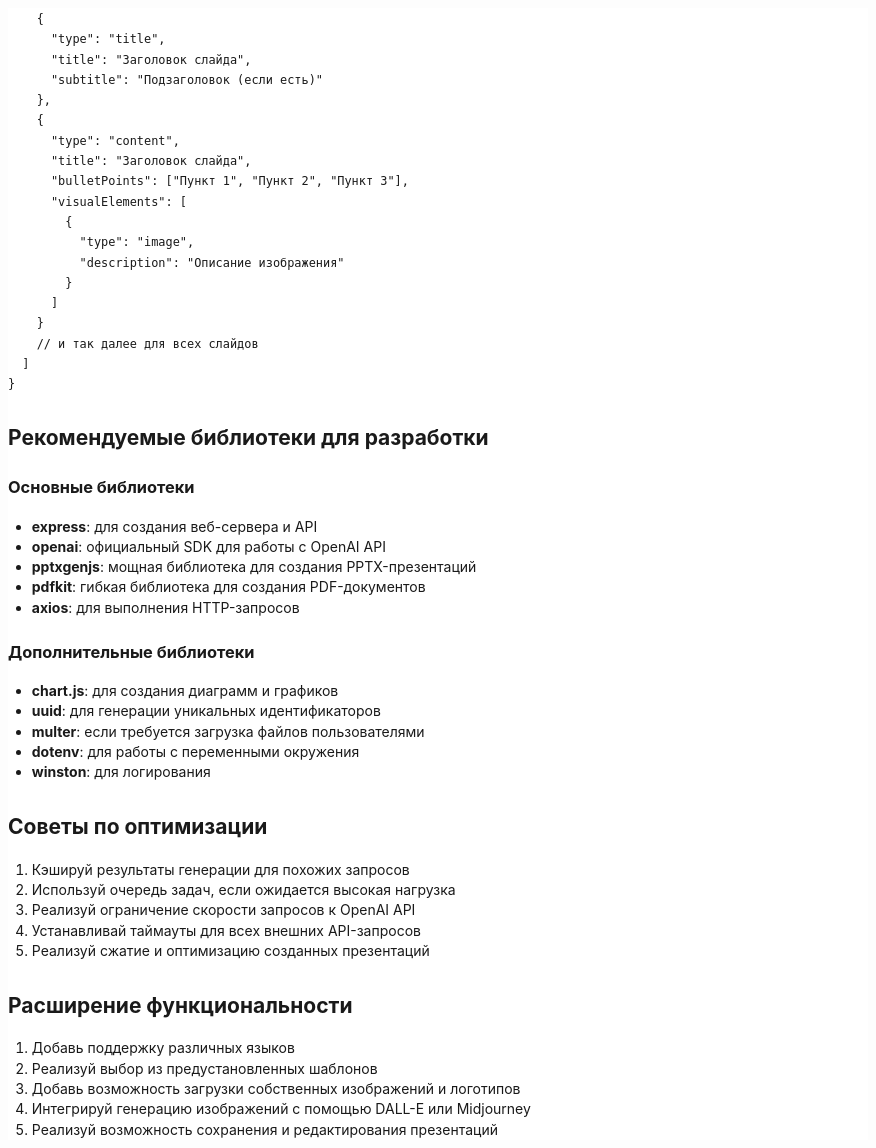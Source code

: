 ```
    {
      "type": "title",
      "title": "Заголовок слайда",
      "subtitle": "Подзаголовок (если есть)"
    },
    {
      "type": "content",
      "title": "Заголовок слайда",
      "bulletPoints": ["Пункт 1", "Пункт 2", "Пункт 3"],
      "visualElements": [
        {
          "type": "image",
          "description": "Описание изображения"
        }
      ]
    }
    // и так далее для всех слайдов
  ]
}
```

## Рекомендуемые библиотеки для разработки

### Основные библиотеки
- **express**: для создания веб-сервера и API
- **openai**: официальный SDK для работы с OpenAI API
- **pptxgenjs**: мощная библиотека для создания PPTX-презентаций
- **pdfkit**: гибкая библиотека для создания PDF-документов
- **axios**: для выполнения HTTP-запросов

### Дополнительные библиотеки
- **chart.js**: для создания диаграмм и графиков
- **uuid**: для генерации уникальных идентификаторов
- **multer**: если требуется загрузка файлов пользователями
- **dotenv**: для работы с переменными окружения
- **winston**: для логирования

## Советы по оптимизации
1. Кэшируй результаты генерации для похожих запросов
2. Используй очередь задач, если ожидается высокая нагрузка
3. Реализуй ограничение скорости запросов к OpenAI API
4. Устанавливай таймауты для всех внешних API-запросов
5. Реализуй сжатие и оптимизацию созданных презентаций

## Расширение функциональности
1. Добавь поддержку различных языков
2. Реализуй выбор из предустановленных шаблонов
3. Добавь возможность загрузки собственных изображений и логотипов
4. Интегрируй генерацию изображений с помощью DALL-E или Midjourney
5. Реализуй возможность сохранения и редактирования презентаций